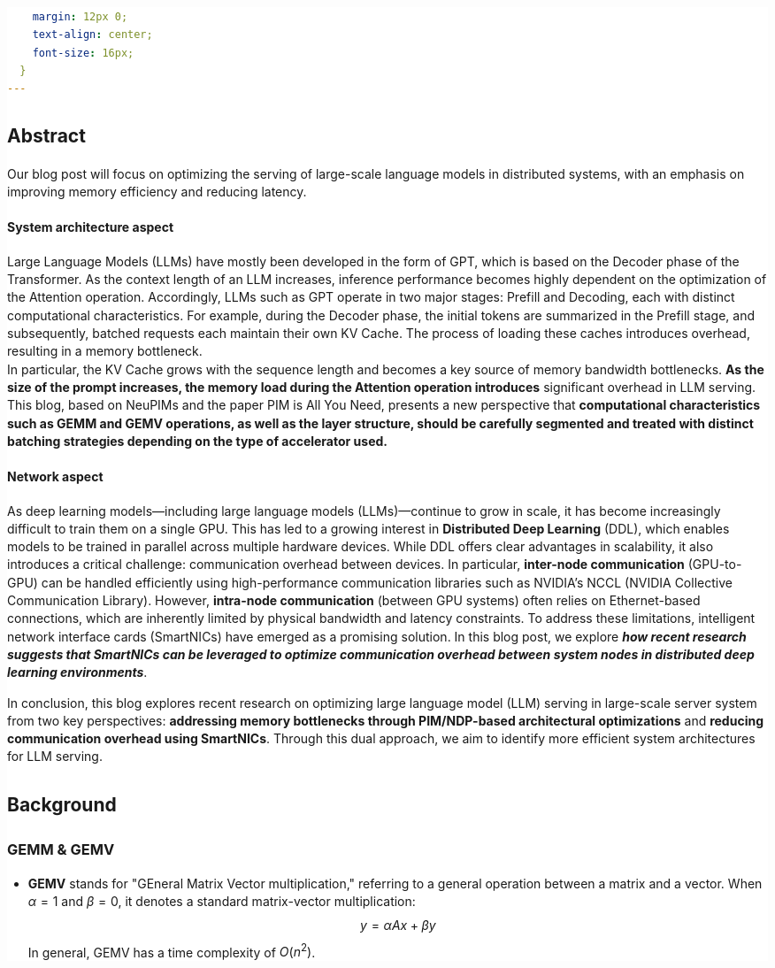 ```yaml
    margin: 12px 0;
    text-align: center;
    font-size: 16px;
  }
---
```


## Abstract
Our blog post will focus on optimizing the serving of large-scale language models in distributed systems, with an emphasis on improving memory efficiency and reducing latency.

#### System architecture aspect
Large Language Models (LLMs) have mostly been developed in the form of GPT, which is based on the Decoder phase of the Transformer. As the context length of an LLM increases, inference performance becomes highly dependent on the optimization of the Attention operation. Accordingly, LLMs such as GPT operate in two major stages: Prefill and Decoding, each with distinct computational characteristics. For example, during the Decoder phase, the initial tokens are summarized in the Prefill stage, and subsequently, batched requests each maintain their own KV Cache. The process of loading these caches introduces overhead, resulting in a memory bottleneck.   
In particular, the KV Cache grows with the sequence length and becomes a key source of memory bandwidth bottlenecks. **As the size of the prompt increases, the memory load during the Attention operation introduces** significant overhead in LLM serving. This blog, based on NeuPIMs and the paper PIM is All You Need, presents a new perspective that **computational characteristics such as GEMM and GEMV operations, as well as the layer structure, should be carefully segmented and treated with distinct batching strategies depending on the type of accelerator used.**

#### Network aspect
As deep learning models—including large language models (LLMs)—continue to grow in scale, it has become increasingly difficult to train them on a single GPU. This has led to a growing interest in **Distributed Deep Learning** (DDL), which enables models to be trained in parallel across multiple hardware devices. While DDL offers clear advantages in scalability, it also introduces a critical challenge: communication overhead between devices. In particular, **inter-node communication** (GPU-to-GPU) can be handled efficiently using high-performance communication libraries such as NVIDIA’s NCCL (NVIDIA Collective Communication Library). However, **intra-node communication** (between GPU systems) often relies on Ethernet-based connections, which are inherently limited by physical bandwidth and latency constraints.
To address these limitations, intelligent network interface cards (SmartNICs) have emerged as a promising solution<d-cite key="OmNICCL, DirectReduce, FPGANIC, OptimusNIC, SqueezeNIC"></d-cite>. In this blog post, we explore ***how recent research suggests that SmartNICs can be leveraged to optimize communication overhead between system nodes in distributed deep learning environments***.

In conclusion, this blog explores recent research on optimizing large language model (LLM) serving in large-scale server system from two key perspectives: **addressing memory bottlenecks through PIM/NDP-based architectural optimizations** and **reducing communication overhead using SmartNICs**. Through this dual approach, we aim to identify more efficient system architectures for LLM serving.

## Background
### GEMM & GEMV  
  - **GEMV** stands for "GEneral Matrix Vector multiplication," referring to a general operation between a matrix and a vector. When $\alpha=1$ and $\beta=0$, it denotes a standard matrix-vector multiplication:
  $$
  y=\alpha Ax+\beta y
  $$
  In general, GEMV has a time complexity of $O(n^2)$.
